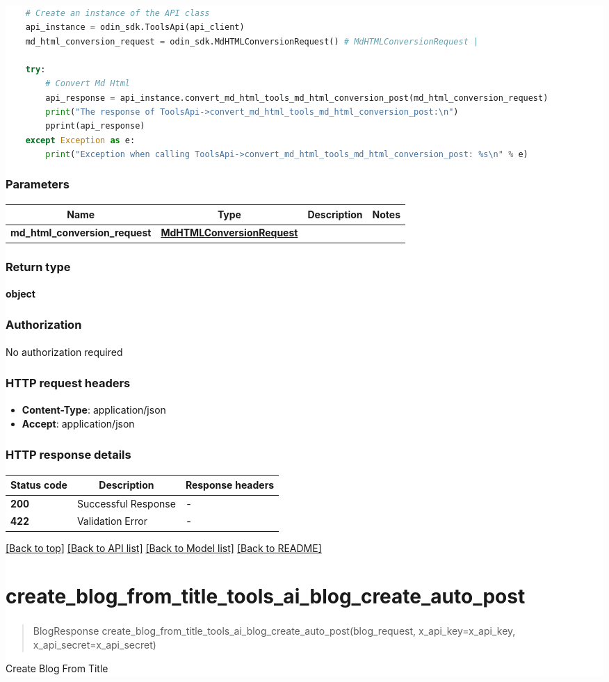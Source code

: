```python
    # Create an instance of the API class
    api_instance = odin_sdk.ToolsApi(api_client)
    md_html_conversion_request = odin_sdk.MdHTMLConversionRequest() # MdHTMLConversionRequest | 

    try:
        # Convert Md Html
        api_response = api_instance.convert_md_html_tools_md_html_conversion_post(md_html_conversion_request)
        print("The response of ToolsApi->convert_md_html_tools_md_html_conversion_post:\n")
        pprint(api_response)
    except Exception as e:
        print("Exception when calling ToolsApi->convert_md_html_tools_md_html_conversion_post: %s\n" % e)
```



### Parameters


Name | Type | Description  | Notes
------------- | ------------- | ------------- | -------------
 **md_html_conversion_request** | [**MdHTMLConversionRequest**](MdHTMLConversionRequest.md)|  | 

### Return type

**object**

### Authorization

No authorization required

### HTTP request headers

 - **Content-Type**: application/json
 - **Accept**: application/json

### HTTP response details

| Status code | Description | Response headers |
|-------------|-------------|------------------|
**200** | Successful Response |  -  |
**422** | Validation Error |  -  |

[[Back to top]](#) [[Back to API list]](../README.md#documentation-for-api-endpoints) [[Back to Model list]](../README.md#documentation-for-models) [[Back to README]](../README.md)

# **create_blog_from_title_tools_ai_blog_create_auto_post**
> BlogResponse create_blog_from_title_tools_ai_blog_create_auto_post(blog_request, x_api_key=x_api_key, x_api_secret=x_api_secret)

Create Blog From Title

